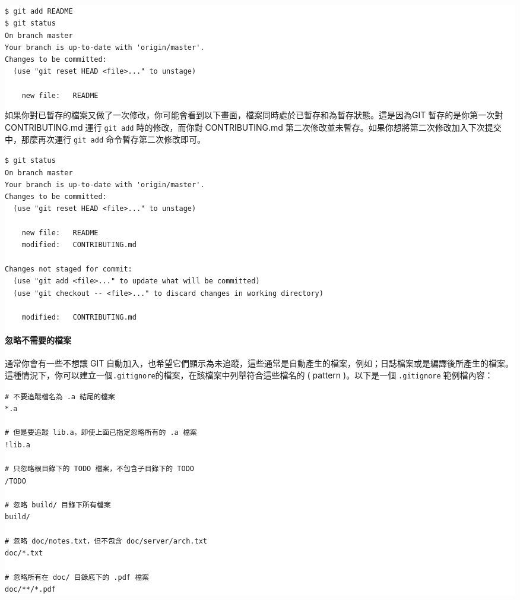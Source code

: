 ```
$ git add README
$ git status
On branch master
Your branch is up-to-date with 'origin/master'.
Changes to be committed:
  (use "git reset HEAD <file>..." to unstage)

    new file:   README
```

如果你對已暫存的檔案又做了一次修改，你可能會看到以下畫面，檔案同時處於已暫存和為暫存狀態。這是因為GIT 暫存的是你第一次對 CONTRIBUTING.md 運行 `git add` 時的修改，而你對 CONTRIBUTING.md 第二次修改並未暫存。如果你想將第二次修改加入下次提交中，那麼再次運行 `git add` 命令暫存第二次修改即可。

```
$ git status
On branch master
Your branch is up-to-date with 'origin/master'.
Changes to be committed:
  (use "git reset HEAD <file>..." to unstage)

    new file:   README
    modified:   CONTRIBUTING.md

Changes not staged for commit:
  (use "git add <file>..." to update what will be committed)
  (use "git checkout -- <file>..." to discard changes in working directory)

    modified:   CONTRIBUTING.md
```

#### 忽略不需要的檔案

通常你會有一些不想讓 GIT 自動加入，也希望它們顯示為未追蹤，這些通常是自動產生的檔案，例如；日誌檔案或是編譯後所產生的檔案。這種情況下，你可以建立一個`.gitignore`的檔案，在該檔案中列舉符合這些檔名的 ( pattern )。以下是一個 `.gitignore` 範例檔內容：

```
# 不要追蹤檔名為 .a 結尾的檔案
*.a

# 但是要追蹤 lib.a，即使上面已指定忽略所有的 .a 檔案
!lib.a

# 只忽略根目錄下的 TODO 檔案，不包含子目錄下的 TODO
/TODO

# 忽略 build/ 目錄下所有檔案
build/

# 忽略 doc/notes.txt，但不包含 doc/server/arch.txt
doc/*.txt

# 忽略所有在 doc/ 目錄底下的 .pdf 檔案
doc/**/*.pdf
```
